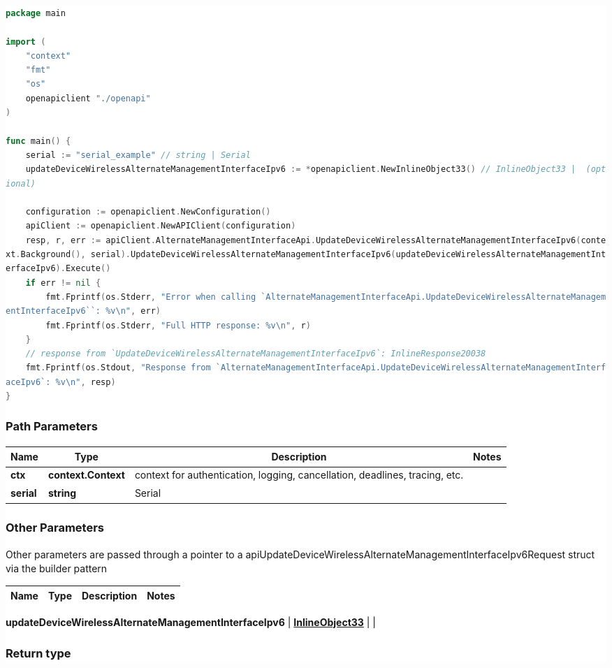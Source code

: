 ```go
package main

import (
    "context"
    "fmt"
    "os"
    openapiclient "./openapi"
)

func main() {
    serial := "serial_example" // string | Serial
    updateDeviceWirelessAlternateManagementInterfaceIpv6 := *openapiclient.NewInlineObject33() // InlineObject33 |  (optional)

    configuration := openapiclient.NewConfiguration()
    apiClient := openapiclient.NewAPIClient(configuration)
    resp, r, err := apiClient.AlternateManagementInterfaceApi.UpdateDeviceWirelessAlternateManagementInterfaceIpv6(context.Background(), serial).UpdateDeviceWirelessAlternateManagementInterfaceIpv6(updateDeviceWirelessAlternateManagementInterfaceIpv6).Execute()
    if err != nil {
        fmt.Fprintf(os.Stderr, "Error when calling `AlternateManagementInterfaceApi.UpdateDeviceWirelessAlternateManagementInterfaceIpv6``: %v\n", err)
        fmt.Fprintf(os.Stderr, "Full HTTP response: %v\n", r)
    }
    // response from `UpdateDeviceWirelessAlternateManagementInterfaceIpv6`: InlineResponse20038
    fmt.Fprintf(os.Stdout, "Response from `AlternateManagementInterfaceApi.UpdateDeviceWirelessAlternateManagementInterfaceIpv6`: %v\n", resp)
}
```

### Path Parameters


Name | Type | Description  | Notes
------------- | ------------- | ------------- | -------------
**ctx** | **context.Context** | context for authentication, logging, cancellation, deadlines, tracing, etc.
**serial** | **string** | Serial | 

### Other Parameters

Other parameters are passed through a pointer to a apiUpdateDeviceWirelessAlternateManagementInterfaceIpv6Request struct via the builder pattern


Name | Type | Description  | Notes
------------- | ------------- | ------------- | -------------

 **updateDeviceWirelessAlternateManagementInterfaceIpv6** | [**InlineObject33**](InlineObject33.md) |  | 

### Return type
